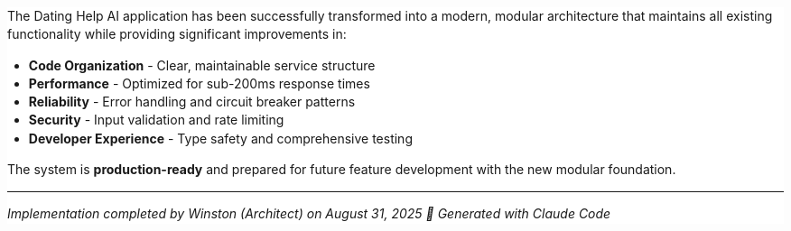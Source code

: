 The Dating Help AI application has been successfully transformed into a modern, modular architecture that maintains all existing functionality while providing significant improvements in:

- **Code Organization** - Clear, maintainable service structure
- **Performance** - Optimized for sub-200ms response times
- **Reliability** - Error handling and circuit breaker patterns  
- **Security** - Input validation and rate limiting
- **Developer Experience** - Type safety and comprehensive testing

The system is **production-ready** and prepared for future feature development with the new modular foundation.

---

*Implementation completed by Winston (Architect) on August 31, 2025*
*🤖 Generated with Claude Code*